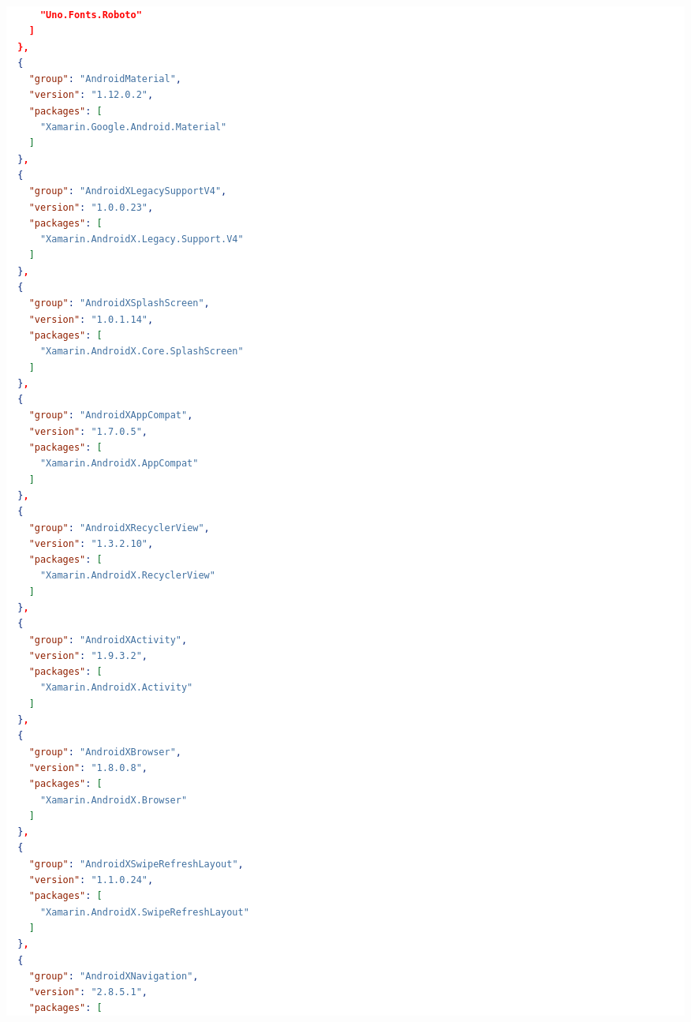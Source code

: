 ```json
      "Uno.Fonts.Roboto"
    ]
  },
  {
    "group": "AndroidMaterial",
    "version": "1.12.0.2",
    "packages": [
      "Xamarin.Google.Android.Material"
    ]
  },
  {
    "group": "AndroidXLegacySupportV4",
    "version": "1.0.0.23",
    "packages": [
      "Xamarin.AndroidX.Legacy.Support.V4"
    ]
  },
  {
    "group": "AndroidXSplashScreen",
    "version": "1.0.1.14",
    "packages": [
      "Xamarin.AndroidX.Core.SplashScreen"
    ]
  },
  {
    "group": "AndroidXAppCompat",
    "version": "1.7.0.5",
    "packages": [
      "Xamarin.AndroidX.AppCompat"
    ]
  },
  {
    "group": "AndroidXRecyclerView",
    "version": "1.3.2.10",
    "packages": [
      "Xamarin.AndroidX.RecyclerView"
    ]
  },
  {
    "group": "AndroidXActivity",
    "version": "1.9.3.2",
    "packages": [
      "Xamarin.AndroidX.Activity"
    ]
  },
  {
    "group": "AndroidXBrowser",
    "version": "1.8.0.8",
    "packages": [
      "Xamarin.AndroidX.Browser"
    ]
  },
  {
    "group": "AndroidXSwipeRefreshLayout",
    "version": "1.1.0.24",
    "packages": [
      "Xamarin.AndroidX.SwipeRefreshLayout"
    ]
  },
  {
    "group": "AndroidXNavigation",
    "version": "2.8.5.1",
    "packages": [
```